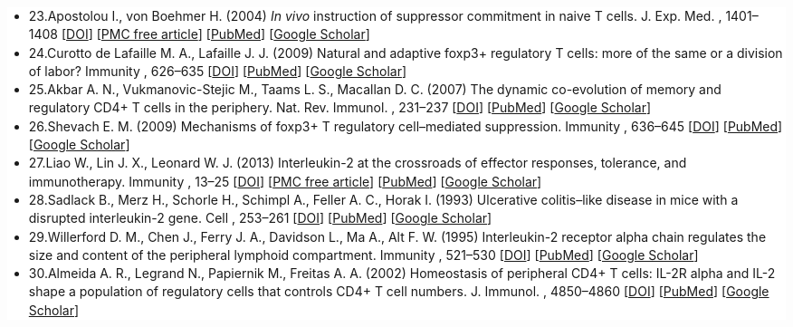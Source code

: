 *   23.Apostolou I., von Boehmer H. (2004) _In vivo_ instruction of suppressor commitment in naive T cells. J. Exp. Med. , 1401–1408 \[[DOI](https://doi.org/10.1084/jem.20040249)\] \[[PMC free article](https://www.ncbi.nlm.nih.gov/articles/PMC2211808/)\] \[[PubMed](https://pubmed.ncbi.nlm.nih.gov/15148338/)\] \[[Google Scholar](https://scholar.google.com/scholar_lookup?journal=J.%20Exp.%20Med.&title=In%20vivo%20instruction%20of%20suppressor%20commitment%20in%20naive%20T%20cells.&author=I.%20Apostolou&author=H.%20von%20Boehmer&publication_year=2004&pages=1401-1408&pmid=15148338&doi=10.1084/jem.20040249&)\]
*   24.Curotto de Lafaille M. A., Lafaille J. J. (2009) Natural and adaptive foxp3+ regulatory T cells: more of the same or a division of labor? Immunity , 626–635 \[[DOI](https://doi.org/10.1016/j.immuni.2009.05.002)\] \[[PubMed](https://pubmed.ncbi.nlm.nih.gov/19464985/)\] \[[Google Scholar](https://scholar.google.com/scholar_lookup?journal=Immunity&title=Natural%20and%20adaptive%20foxp3+%20regulatory%20T%20cells:%20more%20of%20the%20same%20or%20a%20division%20of%20labor?&author=M.%20A.%20Curotto%20de%20Lafaille&author=J.%20J.%20Lafaille&publication_year=2009&pages=626-635&pmid=19464985&doi=10.1016/j.immuni.2009.05.002&)\]
*   25.Akbar A. N., Vukmanovic-Stejic M., Taams L. S., Macallan D. C. (2007) The dynamic co-evolution of memory and regulatory CD4+ T cells in the periphery. Nat. Rev. Immunol. , 231–237 \[[DOI](https://doi.org/10.1038/nri2037)\] \[[PubMed](https://pubmed.ncbi.nlm.nih.gov/17318234/)\] \[[Google Scholar](https://scholar.google.com/scholar_lookup?journal=Nat.%20Rev.%20Immunol.&title=The%20dynamic%20co-evolution%20of%20memory%20and%20regulatory%20CD4+%20T%20cells%20in%20the%20periphery.&author=A.%20N.%20Akbar&author=M.%20Vukmanovic-Stejic&author=L.%20S.%20Taams&author=D.%20C.%20Macallan&publication_year=2007&pages=231-237&pmid=17318234&doi=10.1038/nri2037&)\]
*   26.Shevach E. M. (2009) Mechanisms of foxp3+ T regulatory cell–mediated suppression. Immunity , 636–645 \[[DOI](https://doi.org/10.1016/j.immuni.2009.04.010)\] \[[PubMed](https://pubmed.ncbi.nlm.nih.gov/19464986/)\] \[[Google Scholar](https://scholar.google.com/scholar_lookup?journal=Immunity&title=Mechanisms%20of%20foxp3+%20T%20regulatory%20cell%E2%80%93mediated%20suppression.&author=E.%20M.%20Shevach&publication_year=2009&pages=636-645&pmid=19464986&doi=10.1016/j.immuni.2009.04.010&)\]
*   27.Liao W., Lin J. X., Leonard W. J. (2013) Interleukin-2 at the crossroads of effector responses, tolerance, and immunotherapy. Immunity , 13–25 \[[DOI](https://doi.org/10.1016/j.immuni.2013.01.004)\] \[[PMC free article](https://www.ncbi.nlm.nih.gov/articles/PMC3610532/)\] \[[PubMed](https://pubmed.ncbi.nlm.nih.gov/23352221/)\] \[[Google Scholar](https://scholar.google.com/scholar_lookup?journal=Immunity&title=Interleukin-2%20at%20the%20crossroads%20of%20effector%20responses,%20tolerance,%20and%20immunotherapy.&author=W.%20Liao&author=J.%20X.%20Lin&author=W.%20J.%20Leonard&publication_year=2013&pages=13-25&pmid=23352221&doi=10.1016/j.immuni.2013.01.004&)\]
*   28.Sadlack B., Merz H., Schorle H., Schimpl A., Feller A. C., Horak I. (1993) Ulcerative colitis–like disease in mice with a disrupted interleukin-2 gene. Cell , 253–261 \[[DOI](https://doi.org/10.1016/0092-8674\(93\)80067-o)\] \[[PubMed](https://pubmed.ncbi.nlm.nih.gov/8402910/)\] \[[Google Scholar](https://scholar.google.com/scholar_lookup?journal=Cell&title=Ulcerative%20colitis%E2%80%93like%20disease%20in%20mice%20with%20a%20disrupted%20interleukin-2%20gene.&author=B.%20Sadlack&author=H.%20Merz&author=H.%20Schorle&author=A.%20Schimpl&author=A.%20C.%20Feller&publication_year=1993&pages=253-261&pmid=8402910&doi=10.1016/0092-8674\(93\)80067-o&)\]
*   29.Willerford D. M., Chen J., Ferry J. A., Davidson L., Ma A., Alt F. W. (1995) Interleukin-2 receptor alpha chain regulates the size and content of the peripheral lymphoid compartment. Immunity , 521–530 \[[DOI](https://doi.org/10.1016/1074-7613\(95\)90180-9)\] \[[PubMed](https://pubmed.ncbi.nlm.nih.gov/7584142/)\] \[[Google Scholar](https://scholar.google.com/scholar_lookup?journal=Immunity&title=Interleukin-2%20receptor%20alpha%20chain%20regulates%20the%20size%20and%20content%20of%20the%20peripheral%20lymphoid%20compartment.&author=D.%20M.%20Willerford&author=J.%20Chen&author=J.%20A.%20Ferry&author=L.%20Davidson&author=A.%20Ma&publication_year=1995&pages=521-530&pmid=7584142&doi=10.1016/1074-7613\(95\)90180-9&)\]
*   30.Almeida A. R., Legrand N., Papiernik M., Freitas A. A. (2002) Homeostasis of peripheral CD4+ T cells: IL-2R alpha and IL-2 shape a population of regulatory cells that controls CD4+ T cell numbers. J. Immunol. , 4850–4860 \[[DOI](https://doi.org/10.4049/jimmunol.169.9.4850)\] \[[PubMed](https://pubmed.ncbi.nlm.nih.gov/12391195/)\] \[[Google Scholar](https://scholar.google.com/scholar_lookup?journal=J.%20Immunol.&title=Homeostasis%20of%20peripheral%20CD4+%20T%20cells:%20IL-2R%20alpha%20and%20IL-2%20shape%20a%20population%20of%20regulatory%20cells%20that%20controls%20CD4+%20T%20cell%20numbers.&author=A.%20R.%20Almeida&author=N.%20Legrand&author=M.%20Papiernik&author=A.%20A.%20Freitas&publication_year=2002&pages=4850-4860&pmid=12391195&doi=10.4049/jimmunol.169.9.4850&)\]